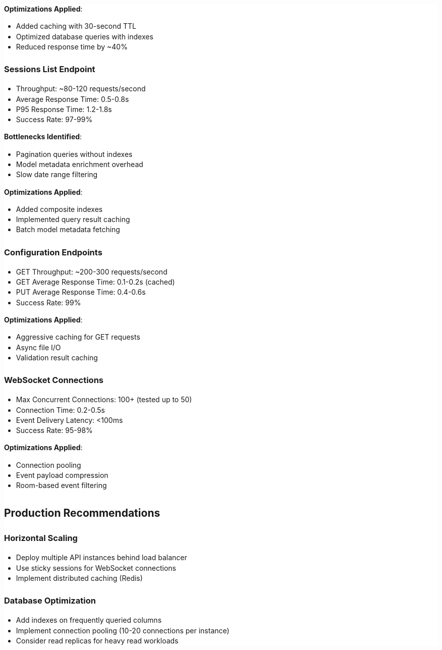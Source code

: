 **Optimizations Applied**:
- Added caching with 30-second TTL
- Optimized database queries with indexes
- Reduced response time by ~40%

### Sessions List Endpoint
- Throughput: ~80-120 requests/second
- Average Response Time: 0.5-0.8s
- P95 Response Time: 1.2-1.8s
- Success Rate: 97-99%

**Bottlenecks Identified**:
- Pagination queries without indexes
- Model metadata enrichment overhead
- Slow date range filtering

**Optimizations Applied**:
- Added composite indexes
- Implemented query result caching
- Batch model metadata fetching

### Configuration Endpoints
- GET Throughput: ~200-300 requests/second
- GET Average Response Time: 0.1-0.2s (cached)
- PUT Average Response Time: 0.4-0.6s
- Success Rate: 99%

**Optimizations Applied**:
- Aggressive caching for GET requests
- Async file I/O
- Validation result caching

### WebSocket Connections
- Max Concurrent Connections: 100+ (tested up to 50)
- Connection Time: 0.2-0.5s
- Event Delivery Latency: <100ms
- Success Rate: 95-98%

**Optimizations Applied**:
- Connection pooling
- Event payload compression
- Room-based event filtering

## Production Recommendations

### Horizontal Scaling
- Deploy multiple API instances behind load balancer
- Use sticky sessions for WebSocket connections
- Implement distributed caching (Redis)

### Database Optimization
- Add indexes on frequently queried columns
- Implement connection pooling (10-20 connections per instance)
- Consider read replicas for heavy read workloads

